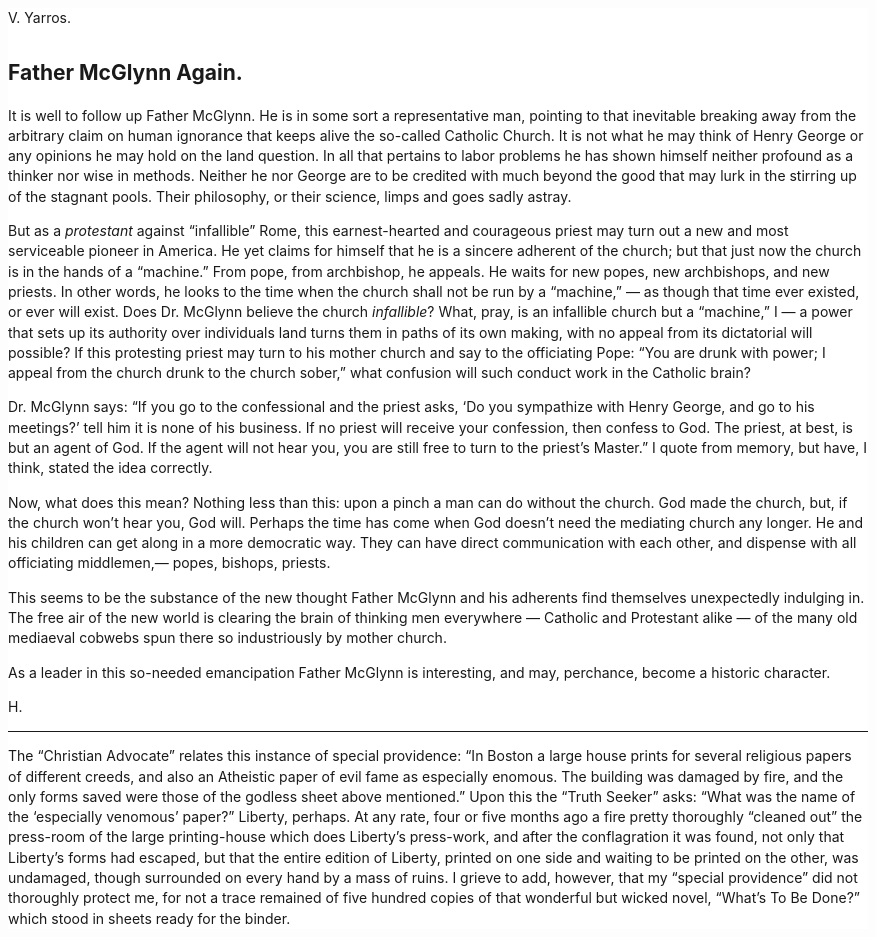 V\. Yarros.

## Father McGlynn Again.

It is well to follow up Father McGlynn. He is in some sort a representative man, pointing to that inevitable breaking away from the arbitrary claim on human ignorance that keeps alive the so-called Catholic Church. It is not what he may think of Henry George or any opinions he may hold on the land question. In all that pertains to labor problems he has shown himself neither profound as a thinker nor wise in methods. Neither he nor George are to be credited with much beyond the good that may lurk in the stirring up of the stagnant pools. Their philosophy, or their science, limps and goes sadly astray.

But as a *protestant* against “infallible” Rome, this earnest-hearted and courageous priest may turn out a new and most serviceable pioneer in America. He yet claims for himself that he is a sincere adherent of the church; but that just now the church is in the hands of a “machine.” From pope, from archbishop, he appeals. He waits for new popes, new archbishops, and new priests. In other words, he looks to the time when the church shall not be run by a “machine,” — as though that time ever existed, or ever will exist. Does Dr. McGlynn believe the church *infallible*? What, pray, is an infallible church but a “machine,” I — a power that sets up its authority over individuals land turns them in paths of its own making, with no appeal from its dictatorial will possible? If this protesting priest may turn to his mother church and say to the officiating Pope: “You are drunk with power; I appeal from the church drunk to the church sober,” what confusion will such conduct work in the Catholic brain?

Dr. McGlynn says: “If you go to the confessional and the priest asks, ‘Do you sympathize with Henry George, and go to his meetings?’ tell him it is none of his business. If no priest will receive your confession, then confess to God. The priest, at best, is but an agent of God. If the agent will not hear you, you are still free to turn to the priest’s Master.” I quote from memory, but have, I think, stated the idea correctly.

Now, what does this mean? Nothing less than this: upon a pinch a man can do without the church. God made the church, but, if the church won’t hear you, God will. Perhaps the time has come when God doesn’t need the mediating church any longer. He and his children can get along in a more democratic way. They can have direct communication with each other, and dispense with all officiating middlemen,— popes, bishops, priests.

This seems to be the substance of the new thought Father McGlynn and his adherents find themselves unexpectedly indulging in. The free air of the new world is clearing the brain of thinking men everywhere — Catholic and Protestant alike — of the many old mediaeval cobwebs spun there so industriously by mother church.

As a leader in this so-needed emancipation Father McGlynn is interesting, and may, perchance, become a historic character.

H\.

***

The “Christian Advocate” relates this instance of special providence: “In Boston a large house prints for several religious papers of different creeds, and also an Atheistic paper of evil fame as especially enomous. The building was damaged by fire, and the only forms saved were those of the godless sheet above mentioned.” Upon this the “Truth Seeker” asks: “What was the name of the ‘especially venomous’ paper?” Liberty, perhaps. At any rate, four or five months ago a fire pretty thoroughly “cleaned out” the press-room of the large printing-house which does Liberty’s press-work, and after the conflagration it was found, not only that Liberty’s forms had escaped, but that the entire edition of Liberty, printed on one side and waiting to be printed on the other, was undamaged, though surrounded on every hand by a mass of ruins. I grieve to add, however, that my “special providence” did not thoroughly protect me, for not a trace remained of five hundred copies of that wonderful but wicked novel, “What’s To Be Done?” which stood in sheets ready for the binder.
